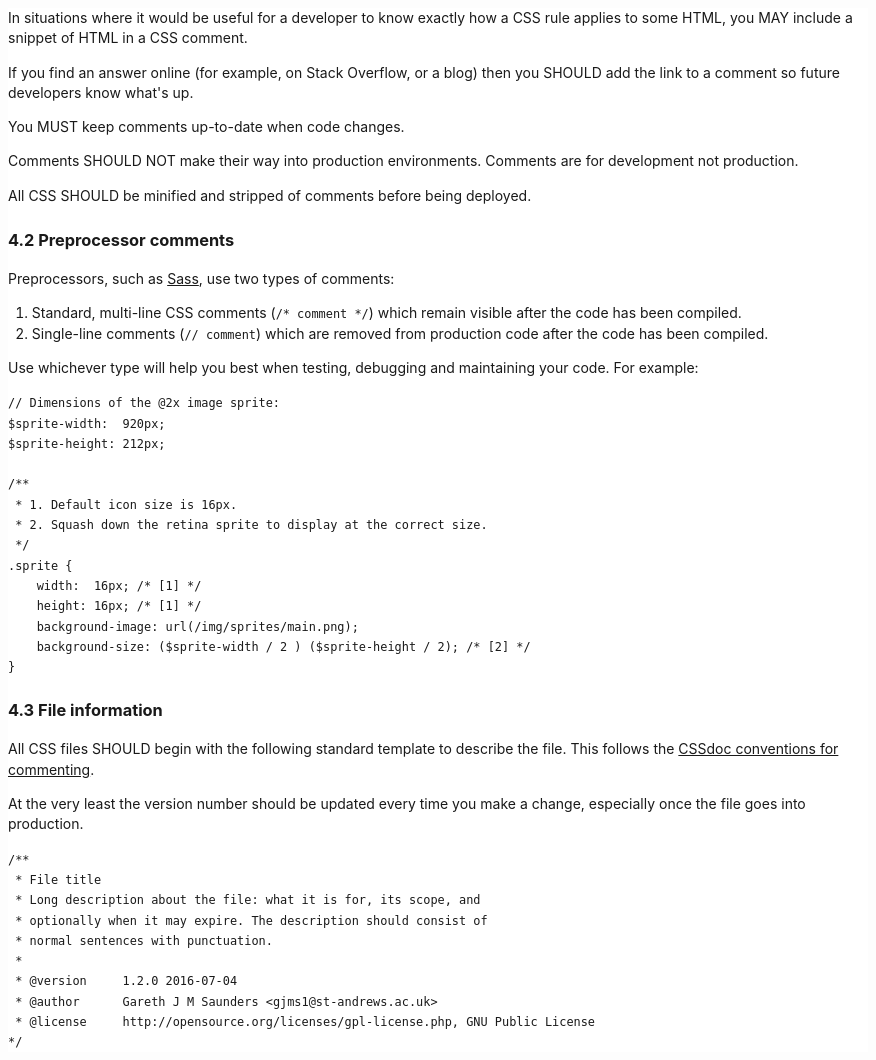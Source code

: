 In situations where it would be useful for a developer to know exactly how a CSS rule applies to some HTML, you MAY include a snippet of HTML in a CSS comment.

If you find an answer online (for example, on Stack Overflow, or a blog) then you SHOULD add the link to a comment so future developers know what's up.

You MUST keep comments up-to-date when code changes.

Comments SHOULD NOT make their way into production environments. Comments are for development not production.

All CSS SHOULD be minified and stripped of comments before being deployed.


### 4.2 Preprocessor comments

Preprocessors, such as [Sass](http://sass-lang.com/documentation/file.SASS_REFERENCE.html#comments), use two types of comments:

1.   Standard, multi-line CSS comments (`/* comment */`) which remain visible 
     after the code has been compiled.
2.   Single-line comments (`// comment`) which are removed from production 
     code after the code has been compiled.

Use whichever type will help you best when testing, debugging and maintaining your code. For example:

```
// Dimensions of the @2x image sprite:
$sprite-width:  920px;
$sprite-height: 212px;

/**
 * 1. Default icon size is 16px.
 * 2. Squash down the retina sprite to display at the correct size.
 */
.sprite {
    width:  16px; /* [1] */
    height: 16px; /* [1] */
    background-image: url(/img/sprites/main.png);
    background-size: ($sprite-width / 2 ) ($sprite-height / 2); /* [2] */
}
```


### 4.3 File information

All CSS files SHOULD begin with the following standard template to describe the file. This follows the [CSSdoc conventions for commenting](https://github.com/Paratron/CSSdoc).

At the very least the version number should be updated every time you make a change, especially once the file goes into production.

```
/**
 * File title
 * Long description about the file: what it is for, its scope, and
 * optionally when it may expire. The description should consist of
 * normal sentences with punctuation.
 *
 * @version     1.2.0 2016-07-04
 * @author      Gareth J M Saunders <gjms1@st-andrews.ac.uk>
 * @license     http://opensource.org/licenses/gpl-license.php, GNU Public License
*/
```
